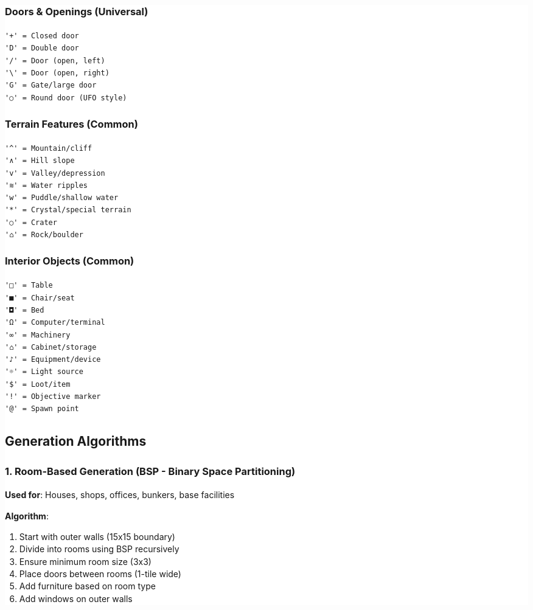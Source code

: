 ### Doors & Openings (Universal)
```
'+' = Closed door
'D' = Double door
'/' = Door (open, left)
'\' = Door (open, right)
'G' = Gate/large door
'○' = Round door (UFO style)
```

### Terrain Features (Common)
```
'^' = Mountain/cliff
'∧' = Hill slope
'v' = Valley/depression
'≋' = Water ripples
'w' = Puddle/shallow water
'*' = Crystal/special terrain
'○' = Crater
'⌂' = Rock/boulder
```

### Interior Objects (Common)
```
'□' = Table
'■' = Chair/seat
'◘' = Bed
'Ω' = Computer/terminal
'∞' = Machinery
'⌂' = Cabinet/storage
'♪' = Equipment/device
'☼' = Light source
'$' = Loot/item
'!' = Objective marker
'@' = Spawn point
```

## Generation Algorithms

### 1. Room-Based Generation (BSP - Binary Space Partitioning)
**Used for**: Houses, shops, offices, bunkers, base facilities

**Algorithm**:
1. Start with outer walls (15x15 boundary)
2. Divide into rooms using BSP recursively
3. Ensure minimum room size (3x3)
4. Place doors between rooms (1-tile wide)
5. Add furniture based on room type
6. Add windows on outer walls
